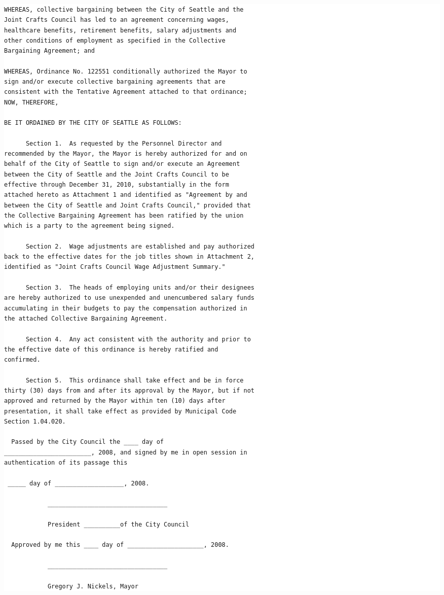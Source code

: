     WHEREAS, collective bargaining between the City of Seattle and the  
    Joint Crafts Council has led to an agreement concerning wages,  
    healthcare benefits, retirement benefits, salary adjustments and  
    other conditions of employment as specified in the Collective  
    Bargaining Agreement; and  
  
    WHEREAS, Ordinance No. 122551 conditionally authorized the Mayor to  
    sign and/or execute collective bargaining agreements that are  
    consistent with the Tentative Agreement attached to that ordinance;  
    NOW, THEREFORE,  
  
    BE IT ORDAINED BY THE CITY OF SEATTLE AS FOLLOWS:  
  
          Section 1.  As requested by the Personnel Director and  
    recommended by the Mayor, the Mayor is hereby authorized for and on  
    behalf of the City of Seattle to sign and/or execute an Agreement  
    between the City of Seattle and the Joint Crafts Council to be  
    effective through December 31, 2010, substantially in the form  
    attached hereto as Attachment 1 and identified as "Agreement by and  
    between the City of Seattle and Joint Crafts Council," provided that  
    the Collective Bargaining Agreement has been ratified by the union  
    which is a party to the agreement being signed.  
  
          Section 2.  Wage adjustments are established and pay authorized  
    back to the effective dates for the job titles shown in Attachment 2,  
    identified as "Joint Crafts Council Wage Adjustment Summary."  
  
          Section 3.  The heads of employing units and/or their designees  
    are hereby authorized to use unexpended and unencumbered salary funds  
    accumulating in their budgets to pay the compensation authorized in  
    the attached Collective Bargaining Agreement.  
  
          Section 4.  Any act consistent with the authority and prior to  
    the effective date of this ordinance is hereby ratified and  
    confirmed.  
  
          Section 5.  This ordinance shall take effect and be in force  
    thirty (30) days from and after its approval by the Mayor, but if not  
    approved and returned by the Mayor within ten (10) days after  
    presentation, it shall take effect as provided by Municipal Code  
    Section 1.04.020.  
  
      Passed by the City Council the ____ day of  
    ________________________, 2008, and signed by me in open session in  
    authentication of its passage this  
  
     _____ day of ___________________, 2008.  
  
                _________________________________  
  
                President __________of the City Council  
  
      Approved by me this ____ day of _____________________, 2008.  
  
                _________________________________  
  
                Gregory J. Nickels, Mayor  
  